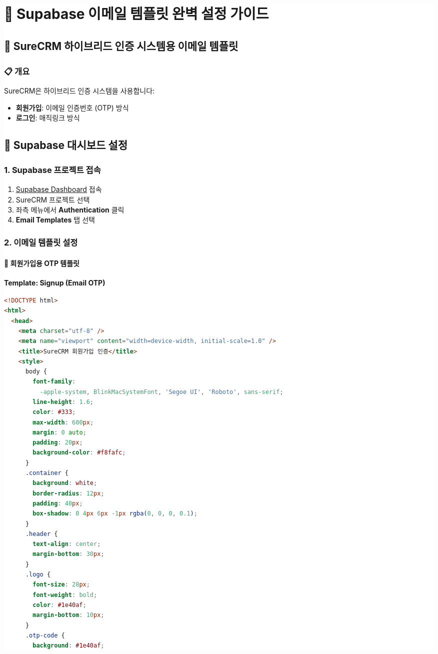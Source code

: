 # 📧 Supabase 이메일 템플릿 완벽 설정 가이드

## 🎯 SureCRM 하이브리드 인증 시스템용 이메일 템플릿

### 📋 개요

SureCRM은 하이브리드 인증 시스템을 사용합니다:

- **회원가입**: 이메일 인증번호 (OTP) 방식
- **로그인**: 매직링크 방식

## 🚀 Supabase 대시보드 설정

### 1. Supabase 프로젝트 접속

1. [Supabase Dashboard](https://app.supabase.com/) 접속
2. SureCRM 프로젝트 선택
3. 좌측 메뉴에서 **Authentication** 클릭
4. **Email Templates** 탭 선택

### 2. 이메일 템플릿 설정

#### 📧 회원가입용 OTP 템플릿

**Template: Signup (Email OTP)**

```html
<!DOCTYPE html>
<html>
  <head>
    <meta charset="utf-8" />
    <meta name="viewport" content="width=device-width, initial-scale=1.0" />
    <title>SureCRM 회원가입 인증</title>
    <style>
      body {
        font-family:
          -apple-system, BlinkMacSystemFont, 'Segoe UI', 'Roboto', sans-serif;
        line-height: 1.6;
        color: #333;
        max-width: 600px;
        margin: 0 auto;
        padding: 20px;
        background-color: #f8fafc;
      }
      .container {
        background: white;
        border-radius: 12px;
        padding: 40px;
        box-shadow: 0 4px 6px -1px rgba(0, 0, 0, 0.1);
      }
      .header {
        text-align: center;
        margin-bottom: 30px;
      }
      .logo {
        font-size: 28px;
        font-weight: bold;
        color: #1e40af;
        margin-bottom: 10px;
      }
      .otp-code {
        background: #1e40af;
```